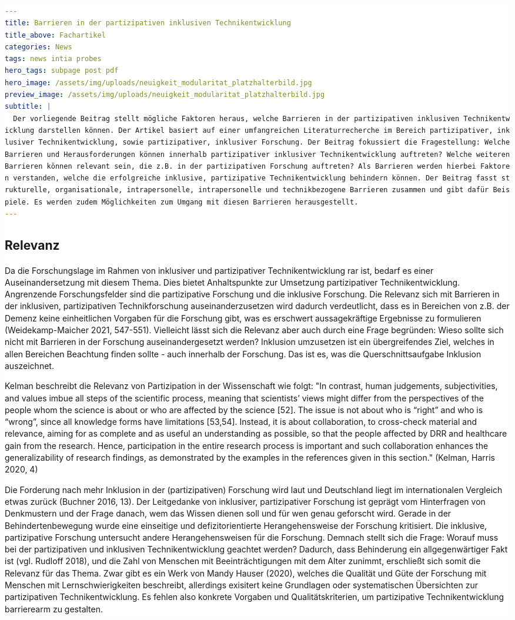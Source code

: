 ```yaml
---
title: Barrieren in der partizipativen inklusiven Technikentwicklung
title_above: Fachartikel
categories: News
tags: news intia probes
hero_tags: subpage post pdf
hero_image: /assets/img/uploads/neuigkeit_modularitat_platzhalterbild.jpg
preview_image: /assets/img/uploads/neuigkeit_modularitat_platzhalterbild.jpg
subtitle: |
  Der vorliegende Beitrag stellt mögliche Faktoren heraus, welche Barrieren in der partizipativen inklusiven Technikentwicklung darstellen können. Der Artikel basiert auf einer umfangreichen Literaturrecherche im Bereich partizipativer, inklusiver Technikentwicklung, sowie partizipativer, inklusiver Forschung. Der Beitrag fokussiert die Fragestellung: Welche Barrieren und Herausforderungen können innerhalb partizipativer inklusiver Technikentwicklung auftreten? Welche weiteren Barrieren können relevant sein, die z.B. in der partizipativen Forschung auftreten? Als Barrieren werden hierbei Faktoren verstanden, welche die erfolgreiche inklusive, partizipative Technikentwicklung behindern können. Der Beitrag fasst strukturelle, organisationale, intrapersonelle, intrapersonelle und technikbezogene Barrieren zusammen und gibt dafür Beispiele. Es werden zudem Möglichkeiten zum Umgang mit diesen Barrieren herausgestellt.
---
```


## Relevanz

Da die Forschungslage im Rahmen von inklusiver und partizipativer Technikentwicklung rar ist, bedarf es einer Auseinandersetzung mit diesem Thema. Dies bietet Anhaltspunkte zur Umsetzung partizipativer Technikentwicklung. Angrenzende Forschungsfelder sind die partizipative Forschung und die inklusive Forschung. Die Relevanz sich mit Barrieren in der inklusiven, partizipativen Technikforschung auseinanderzusetzen wird dadurch verdeutlicht, dass es in Bereichen von z.B. der Demenz keine einheitlichen Vorgaben für die Forschung gibt, was es erschwert aussagekräftige Ergebnisse zu formulieren (Weidekamp-Maicher 2021, 547-551). Vielleicht lässt sich die Relevanz aber auch durch eine Frage begründen: Wieso sollte sich nicht mit Barrieren in der Forschung auseinandergesetzt werden? Inklusion umzusetzen ist ein übergreifendes Ziel, welches in allen Bereichen Beachtung finden sollte - auch innerhalb der Forschung. Das ist es, was die Querschnittsaufgabe Inklusion auszeichnet.

Kelman beschreibt die Relevanz von Partizipation in der Wissenschaft wie folgt: "In contrast, human judgements, subjectivities, and values imbue all steps of the scientific process, meaning that scientists’ views might differ from the perspectives of the people whom the science is about or who are affected by the science [52]. The issue is not about who is “right” and who is “wrong”, since all knowledge forms have limitations [53,54]. Instead, it is about collaboration, to cross-check material and relevance, aiming for as complete and as useful an understanding as possible, so that the people affected by DRR and healthcare gain from the research. Hence, participation in the entire research process is important and such collaboration enhances the generalizability of research findings, as demonstrated by the examples in the references given in this section." (Kelman, Harris 2020, 4)

Die Forderung nach mehr Inklusion in der (partizipativen) Forschung wird laut und Deutschland liegt im internationalen Vergleich etwas zurück (Buchner 2016, 13). Der Leitgedanke von inklusiver, partizipativer Forschung ist geprägt vom Hinterfragen von Denkmustern und der Frage danach, wem das Wissen dienen soll und für wen genau geforscht wird. Gerade in der Behindertenbewegung wurde eine einseitige und defizitorientierte Herangehensweise der Forschung kritisiert. Die inklusive, partizipative Forschung untersucht andere Herangehensweisen für die Forschung. Demnach stellt sich die Frage: Worauf muss bei der partizipativen und inklusiven Technikentwicklung geachtet werden? Dadurch, dass Behinderung ein allgegenwärtiger Fakt ist (vgl. Rudloff 2018), und die Zahl von Menschen mit Beeinträchtigungen mit dem Alter zunimmt, erschließt sich somit die Relevanz für das Thema. Zwar gibt es ein Werk von Mandy Hauser (2020), welches die Qualität und Güte der Forschung mit Menschen mit Lernschwierigkeiten beschreibt, allerdings exisitert keine Grundlagen oder systematischen Übersichten zur partizipativen Technikentwicklung. Es fehlen also konkrete Vorgaben und Qualitätskriterien, um partizipative Technikentwicklung barrierearm zu gestalten.
